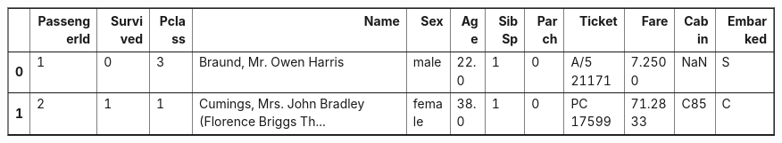 

<div>
<style scoped>
    .dataframe tbody tr th:only-of-type {
        vertical-align: middle;
    }

    .dataframe tbody tr th {
        vertical-align: top;
    }

    .dataframe thead th {
        text-align: right;
    }
</style>
<table border="1" class="dataframe">
  <thead>
    <tr style="text-align: right;">
      <th></th>
      <th>PassengerId</th>
      <th>Survived</th>
      <th>Pclass</th>
      <th>Name</th>
      <th>Sex</th>
      <th>Age</th>
      <th>SibSp</th>
      <th>Parch</th>
      <th>Ticket</th>
      <th>Fare</th>
      <th>Cabin</th>
      <th>Embarked</th>
    </tr>
  </thead>
  <tbody>
    <tr>
      <th>0</th>
      <td>1</td>
      <td>0</td>
      <td>3</td>
      <td>Braund, Mr. Owen Harris</td>
      <td>male</td>
      <td>22.0</td>
      <td>1</td>
      <td>0</td>
      <td>A/5 21171</td>
      <td>7.2500</td>
      <td>NaN</td>
      <td>S</td>
    </tr>
    <tr>
      <th>1</th>
      <td>2</td>
      <td>1</td>
      <td>1</td>
      <td>Cumings, Mrs. John Bradley (Florence Briggs Th...</td>
      <td>female</td>
      <td>38.0</td>
      <td>1</td>
      <td>0</td>
      <td>PC 17599</td>
      <td>71.2833</td>
      <td>C85</td>
      <td>C</td>
    </tr>